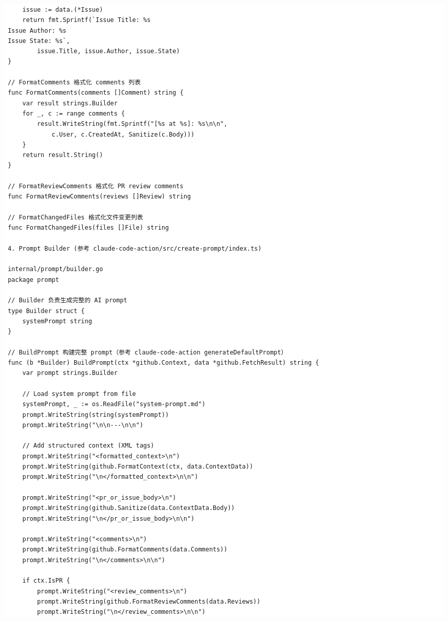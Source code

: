          issue := data.(*Issue)
         return fmt.Sprintf(`Issue Title: %s
     Issue Author: %s
     Issue State: %s`,
             issue.Title, issue.Author, issue.State)
     }

     // FormatComments 格式化 comments 列表
     func FormatComments(comments []Comment) string {
         var result strings.Builder
         for _, c := range comments {
             result.WriteString(fmt.Sprintf("[%s at %s]: %s\n\n",
                 c.User, c.CreatedAt, Sanitize(c.Body)))
         }
         return result.String()
     }

     // FormatReviewComments 格式化 PR review comments
     func FormatReviewComments(reviews []Review) string

     // FormatChangedFiles 格式化文件变更列表
     func FormatChangedFiles(files []File) string

     4. Prompt Builder (参考 claude-code-action/src/create-prompt/index.ts)

     internal/prompt/builder.go
     package prompt

     // Builder 负责生成完整的 AI prompt
     type Builder struct {
         systemPrompt string
     }

     // BuildPrompt 构建完整 prompt（参考 claude-code-action generateDefaultPrompt）
     func (b *Builder) BuildPrompt(ctx *github.Context, data *github.FetchResult) string {
         var prompt strings.Builder

         // Load system prompt from file
         systemPrompt, _ := os.ReadFile("system-prompt.md")
         prompt.WriteString(string(systemPrompt))
         prompt.WriteString("\n\n---\n\n")

         // Add structured context (XML tags)
         prompt.WriteString("<formatted_context>\n")
         prompt.WriteString(github.FormatContext(ctx, data.ContextData))
         prompt.WriteString("\n</formatted_context>\n\n")

         prompt.WriteString("<pr_or_issue_body>\n")
         prompt.WriteString(github.Sanitize(data.ContextData.Body))
         prompt.WriteString("\n</pr_or_issue_body>\n\n")

         prompt.WriteString("<comments>\n")
         prompt.WriteString(github.FormatComments(data.Comments))
         prompt.WriteString("\n</comments>\n\n")

         if ctx.IsPR {
             prompt.WriteString("<review_comments>\n")
             prompt.WriteString(github.FormatReviewComments(data.Reviews))
             prompt.WriteString("\n</review_comments>\n\n")
